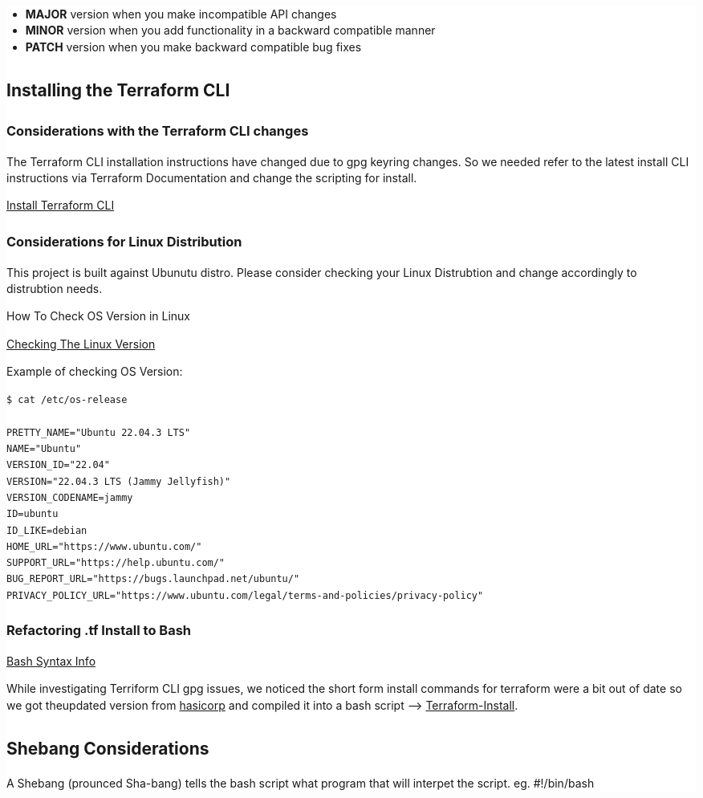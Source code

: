 - **MAJOR** version when you make incompatible API changes
- **MINOR** version when you add functionality in a backward compatible manner
- **PATCH** version when you make backward compatible bug fixes

## Installing the Terraform CLI

### Considerations with the Terraform CLI changes

The Terraform CLI installation instructions have changed due to gpg keyring changes. So we needed refer to the latest install CLI instructions via Terraform Documentation and change the scripting for install.

[Install Terraform CLI](https://developer.hashicorp.com/terraform/tutorials/aws-get-started/install-cli)

### Considerations for Linux Distribution
This project is built against Ubunutu distro. Please consider checking your Linux Distrubtion and change accordingly to distrubtion needs.

How To Check OS Version in Linux

[Checking The Linux Version](https://www.cyberciti.biz/faq/how-to-check-os-version-in-linux-command-line/)

Example of checking OS Version:
```
$ cat /etc/os-release

PRETTY_NAME="Ubuntu 22.04.3 LTS"
NAME="Ubuntu"
VERSION_ID="22.04"
VERSION="22.04.3 LTS (Jammy Jellyfish)"
VERSION_CODENAME=jammy
ID=ubuntu
ID_LIKE=debian
HOME_URL="https://www.ubuntu.com/"
SUPPORT_URL="https://help.ubuntu.com/"
BUG_REPORT_URL="https://bugs.launchpad.net/ubuntu/"
PRIVACY_POLICY_URL="https://www.ubuntu.com/legal/terms-and-policies/privacy-policy"
```

### Refactoring .tf Install to Bash

[Bash Syntax Info](https://en.wikipedia.org/wiki/Shebang_(Unix))

While investigating Terriform CLI gpg issues, we noticed the short form install commands for terraform were a bit out of date so we got theupdated version from [hasicorp](https://developer.hashicorp.com/terraform/tutorials/aws-get-started/install-cli) and compiled it into a bash script --> [Terraform-Install](./bin/install_tf_cli.sh). 

## Shebang Considerations
A Shebang (prounced Sha-bang) tells the bash script what program that will interpet the script. eg. #!/bin/bash
